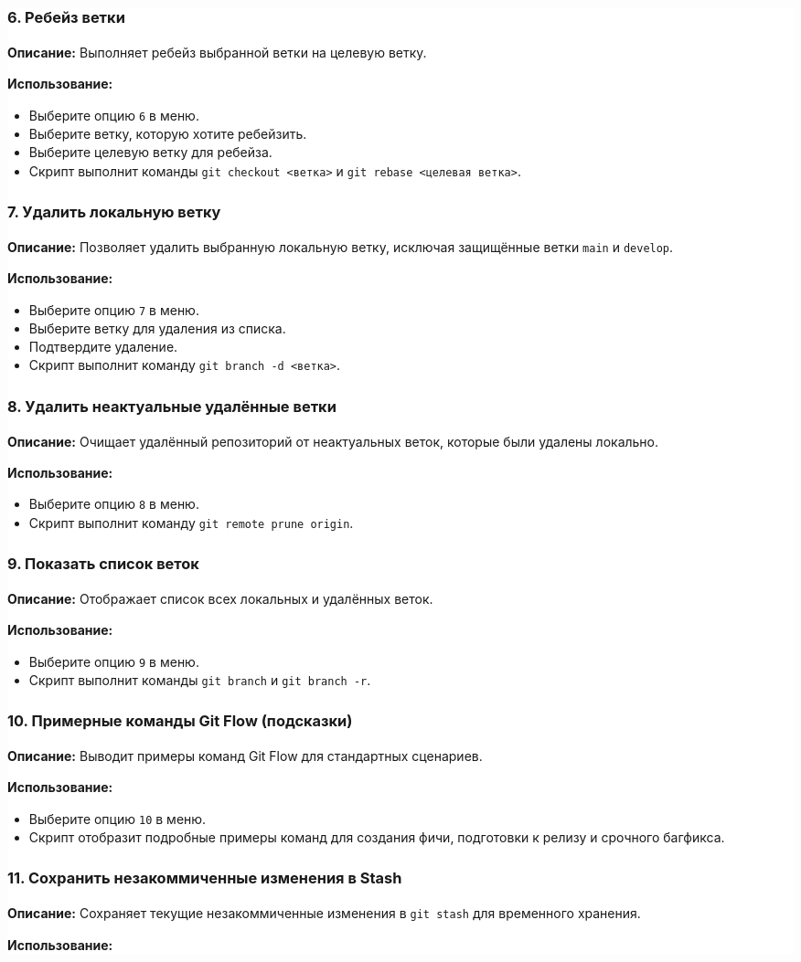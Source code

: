 ### 6. Ребейз ветки

**Описание:** Выполняет ребейз выбранной ветки на целевую ветку.

**Использование:**

- Выберите опцию `6` в меню.
- Выберите ветку, которую хотите ребейзить.
- Выберите целевую ветку для ребейза.
- Скрипт выполнит команды `git checkout <ветка>` и `git rebase <целевая ветка>`.

### 7. Удалить локальную ветку

**Описание:** Позволяет удалить выбранную локальную ветку, исключая защищённые ветки `main` и `develop`.

**Использование:**

- Выберите опцию `7` в меню.
- Выберите ветку для удаления из списка.
- Подтвердите удаление.
- Скрипт выполнит команду `git branch -d <ветка>`.

### 8. Удалить неактуальные удалённые ветки

**Описание:** Очищает удалённый репозиторий от неактуальных веток, которые были удалены локально.

**Использование:**

- Выберите опцию `8` в меню.
- Скрипт выполнит команду `git remote prune origin`.

### 9. Показать список веток

**Описание:** Отображает список всех локальных и удалённых веток.

**Использование:**

- Выберите опцию `9` в меню.
- Скрипт выполнит команды `git branch` и `git branch -r`.

### 10. Примерные команды Git Flow (подсказки)

**Описание:** Выводит примеры команд Git Flow для стандартных сценариев.

**Использование:**

- Выберите опцию `10` в меню.
- Скрипт отобразит подробные примеры команд для создания фичи, подготовки к релизу и срочного багфикса.

### 11. Сохранить незакоммиченные изменения в Stash

**Описание:** Сохраняет текущие незакоммиченные изменения в `git stash` для временного хранения.

**Использование:**
